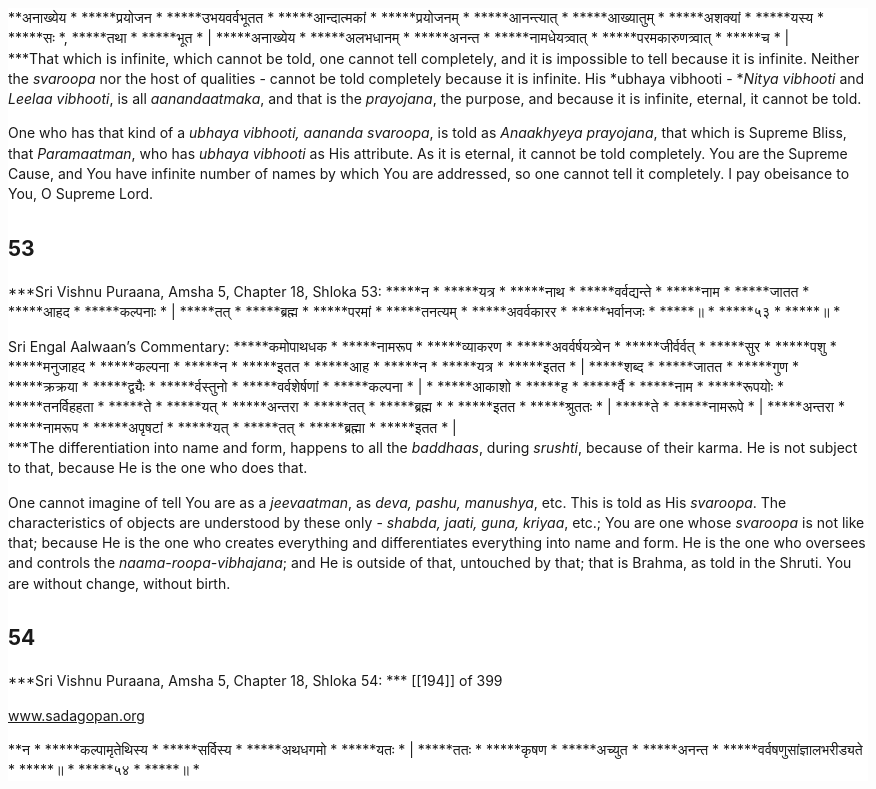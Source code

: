 **अनाख्येय * *****प्रयोजन * *****उभयवर्वभूतत * *****आन्दात्मकां * *****प्रयोजनम् * *****आनन्त्यात् * *****आख्यातुम् * *****अशक्यां * *****यस्य * *****सः *, *****तथा * *****भूत * | *****अनाख्येय * *****अलभधानम् * *****अनन्त * *****नामधेयत्र्वात् * *****परमकारुणत्र्वात् * *****च * |   
 ***That which is infinite, which cannot be told, one cannot tell completely, and it is impossible to tell because it is infinite. Neither the *svaroopa* nor the host of qualities - cannot be told completely because it is infinite. His *ubhaya vibhooti - **Nitya vibhooti* and *Leelaa vibhooti*, is all *aanandaatmaka*, and that is the *prayojana*, the purpose, and because it is infinite, eternal, it cannot be told. 



One who has that kind of a *ubhaya vibhooti, aananda svaroopa*, is told as *Anaakhyeya prayojana*, that which is Supreme Bliss, that *Paramaatman*, who has *ubhaya vibhooti* as His attribute. As it is eternal, it cannot be told completely. You are the Supreme Cause, and You have infinite number of names by which You are addressed, so one cannot tell it completely. I pay obeisance to You, O Supreme Lord. 





## 53
***Sri Vishnu Puraana, Amsha 5, Chapter 18, Shloka 53:  *****न * *****यत्र * *****नाथ * *****वर्वद्यन्ते * *****नाम * *****जातत * *****आहद * *****कल्पनाः * | *****तत् * *****ब्रह्म * *****परमां * *****तनत्यम् * *****अवर्वकारर * *****भर्वानजः * *****॥ * *****५३ * *****॥ *   
   
Sri Engal Aalwaan’s Commentary: *****कमोपाथधक * *****नामरूप * *****व्याकरण * *****अवर्वर्षयत्र्वेन * *****जीर्वर्वत् * *****सुर * *****पशु * *****मनुजाहद * *****कल्पना * *****न * *****इतत * *****आह * *****न * *****यत्र * *****इतत * | *****शब्द * *****जातत * *****गुण * *****क्रक्रया * *****द्व्यैः * *****र्वस्तुनो * *****वर्वशेर्षणां * *****कल्पना * | \* *****आकाशो * *****ह * *****र्वै * *****नाम * *****रूपयोः * *****तनर्विहहता * *****ते * *****यत् * *****अन्तरा * *****तत् * *****ब्रह्म * \* *****इतत * *****श्रुततः * | *****ते * *****नामरूपे * | *****अन्तरा * *****नामरूप * *****अपृषटां * *****यत् * *****तत् * *****ब्रह्मा * *****इतत * |   
 ***The differentiation into name and form, happens to all the *baddhaas*, during *srushti*, because of their karma. He is not subject to that, because He is the one who does that. 



One cannot imagine of tell You are as a *jeevaatman*, as *deva, pashu, manushya*, etc. This is told as His *svaroopa*. The characteristics of objects are understood by these only - *shabda, jaati, guna, kriyaa*, etc.; You are one whose *svaroopa* is not like that; because He is the one who creates everything and differentiates everything into name and form. He is the one who oversees and controls the *naama-roopa-vibhajana*; and He is outside of that, untouched by that; that is Brahma, as told in the Shruti. You are without change, without birth. 





## 54
***Sri Vishnu Puraana, Amsha 5, Chapter 18, Shloka 54:  *** [[194]] of 399 



www.sadagopan.org



**न * *****कल्पामृतेथिस्य * *****सर्विस्य * *****अथधगमो * *****यतः * | *****ततः * *****कृषण * *****अच्युत * *****अनन्त * *****वर्वषणुसांज्ञालभरीड्यते * *****॥ * *****५४ * *****॥ *   
   